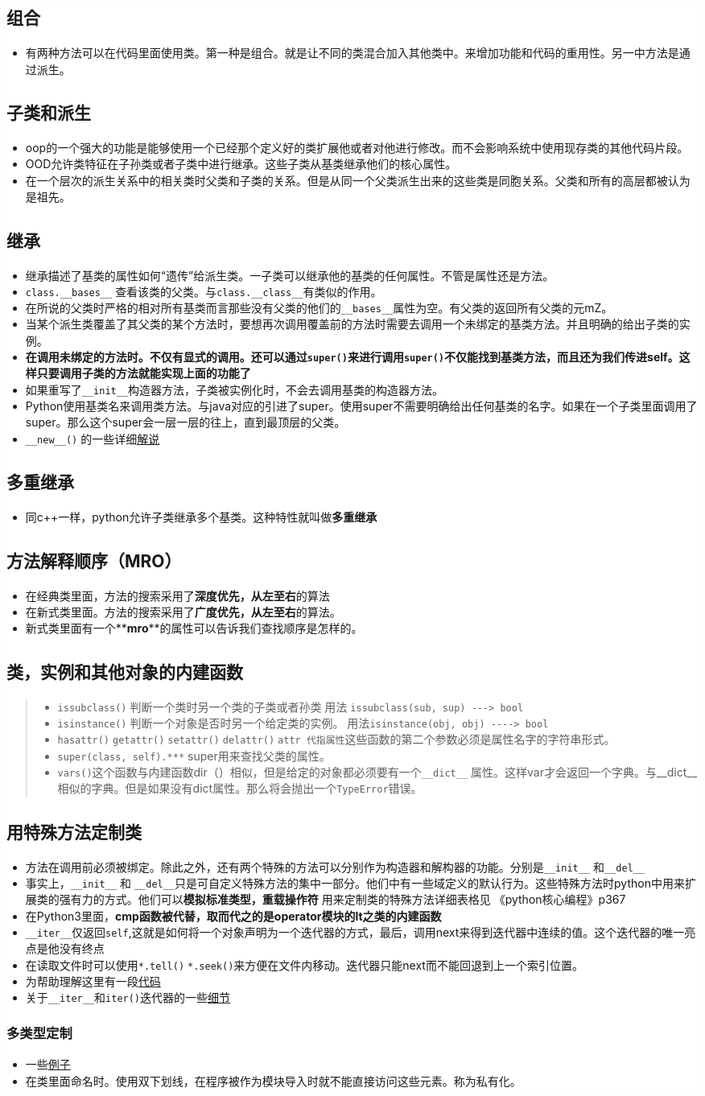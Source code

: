 ## 组合
- 有两种方法可以在代码里面使用类。第一种是组合。就是让不同的类混合加入其他类中。来增加功能和代码的重用性。另一中方法是通过派生。

## 子类和派生
- oop的一个强大的功能是能够使用一个已经那个定义好的类扩展他或者对他进行修改。而不会影响系统中使用现存类的其他代码片段。
- OOD允许类特征在子孙类或者子类中进行继承。这些子类从基类继承他们的核心属性。
- 在一个层次的派生关系中的相关类时父类和子类的关系。但是从同一个父类派生出来的这些类是同胞关系。父类和所有的高层都被认为是祖先。

## 继承
- 继承描述了基类的属性如何“遗传”给派生类。一子类可以继承他的基类的任何属性。不管是属性还是方法。
- `class.__bases__` 查看该类的父类。与`class.__class__`有类似的作用。
- 在所说的父类时严格的相对所有基类而言那些没有父类的他们的`__bases__`属性为空。有父类的返回所有父类的元mZ。
- 当某个派生类覆盖了其父类的某个方法时，要想再次调用覆盖前的方法时需要去调用一个未绑定的基类方法。并且明确的给出子类的实例。
- **在调用未绑定的方法时。不仅有显式的调用。还可以通过`super()`来进行调用`super()`不仅能找到基类方法，而且还为我们传进self。这样只要调用子类的方法就能实现上面的功能了**
- 如果重写了`__init__`构造器方法，子类被实例化时，不会去调用基类的构造器方法。
- Python使用基类名来调用类方法。与java对应的引进了super。使用super不需要明确给出任何基类的名字。如果在一个子类里面调用了super。那么这个super会一层一层的往上，直到最顶层的父类。
- `__new__()` 的一些详细[解说](https://www.python.org/download/releases/2.2/descrintro/#__new__)

## 多重继承
- 同c++一样，python允许子类继承多个基类。这种特性就叫做**多重继承**

## 方法解释顺序（MRO）
- 在经典类里面，方法的搜索采用了**深度优先，从左至右**的算法
- 在新式类里面。方法的搜索采用了**广度优先，从左至右**的算法。
- 新式类里面有一个**__mro__**的属性可以告诉我们查找顺序是怎样的。

## 类，实例和其他对象的内建函数
> * `issubclass()` 判断一个类时另一个类的子类或者孙类 用法 `issubclass(sub, sup) ---> bool`
> * `isinstance()` 判断一个对象是否时另一个给定类的实例。 用法`isinstance(obj, obj) ----> bool`
> * `hasattr()` `getattr()` `setattr()` `delattr()` `attr 代指属性`这些函数的第二个参数必须是属性名字的字符串形式。
> * `super(class, self).***` super用来查找父类的属性。
> * `vars()`这个函数与内建函数dir（）相似，但是给定的对象都必须要有一个`__dict__` 属性。这样var才会返回一个字典。与__dict__相似的字典。但是如果没有dict属性。那么将会抛出一个`TypeError`错误。

## 用特殊方法定制类
- 方法在调用前必须被绑定。除此之外，还有两个特殊的方法可以分别作为构造器和解构器的功能。分别是`__init__` 和`__del__`
- 事实上，`__init__` 和 `__del__`只是可自定义特殊方法的集中一部分。他们中有一些域定义的默认行为。这些特殊方法时python中用来扩展类的强有力的方式。他们可以**模拟标准类型，重载操作符**  用来定制类的特殊方法详细表格见 《python核心编程》p367
- 在Python3里面，**cmp函数被代替，取而代之的是operator模块的lt之类的内建函数**
- `__iter__`仅返回`self`,这就是如何将一个对象声明为一个迭代器的方式，最后，调用next来得到迭代器中连续的值。这个迭代器的唯一亮点是他没有终点
- 在读取文件时可以使用`*.tell()` `*.seek()`来方便在文件内移动。迭代器只能next而不能回退到上一个索引位置。
- 为帮助理解这里有一段[代码](http://paste.ubuntu.com/15215136/)
- 关于`__iter__`和`iter()`迭代器的一些[细节](http://luozhaoyu.iteye.com/blog/1513198)
### 多类型定制
- 一些[例子](http://paste.ubuntu.com/15215805/)
- 在类里面命名时。使用双下划线，在程序被作为模块导入时就不能直接访问这些元素。称为私有化。
